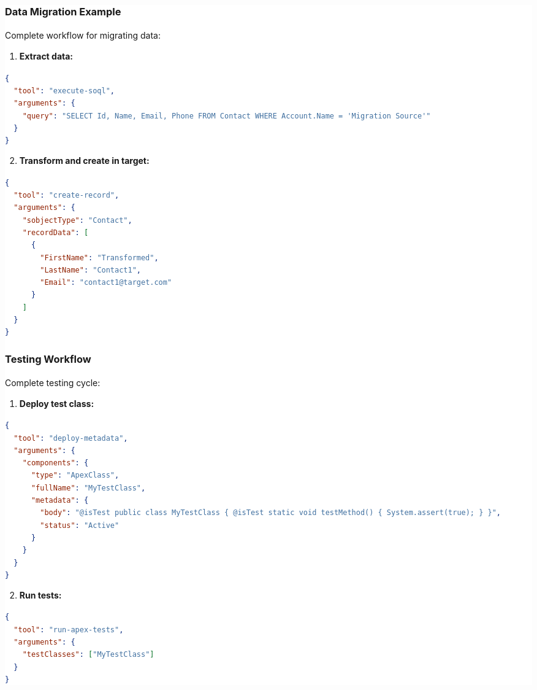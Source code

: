 ### Data Migration Example
Complete workflow for migrating data:

1. **Extract data:**
```json
{
  "tool": "execute-soql",
  "arguments": {
    "query": "SELECT Id, Name, Email, Phone FROM Contact WHERE Account.Name = 'Migration Source'"
  }
}
```

2. **Transform and create in target:**
```json
{
  "tool": "create-record",
  "arguments": {
    "sobjectType": "Contact",
    "recordData": [
      {
        "FirstName": "Transformed",
        "LastName": "Contact1",
        "Email": "contact1@target.com"
      }
    ]
  }
}
```

### Testing Workflow
Complete testing cycle:

1. **Deploy test class:**
```json
{
  "tool": "deploy-metadata",
  "arguments": {
    "components": {
      "type": "ApexClass",
      "fullName": "MyTestClass",
      "metadata": {
        "body": "@isTest public class MyTestClass { @isTest static void testMethod() { System.assert(true); } }",
        "status": "Active"
      }
    }
  }
}
```

2. **Run tests:**
```json
{
  "tool": "run-apex-tests",
  "arguments": {
    "testClasses": ["MyTestClass"]
  }
}
```
